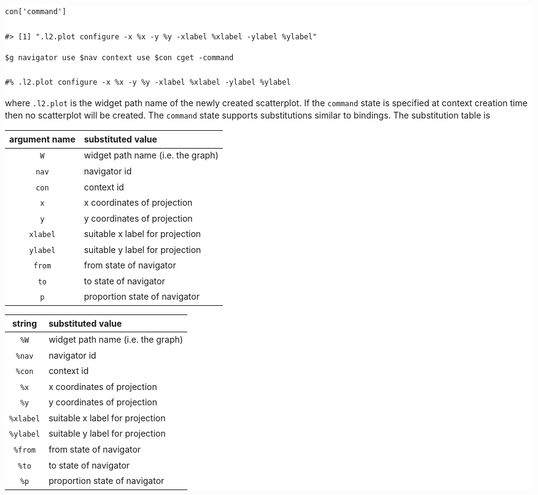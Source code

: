 <R>

~~~
con['command']

#> [1] ".l2.plot configure -x %x -y %y -xlabel %xlabel -ylabel %ylabel"
~~~

</R>

<Tcl>

~~~
$g navigator use $nav context use $con cget -command

#% .l2.plot configure -x %x -y %y -xlabel %xlabel -ylabel %ylabel
~~~

</Tcl>

where `.l2.plot` is the widget path name of the newly created
scatterplot. If the `command` state is specified at context creation
time then no scatterplot will be created. The `command` state supports
substitutions similar to bindings. The substitution table is

<R>

argument name| substituted value 
:----:|:----
`W`| widget path name (i.e. the graph)
`nav` | navigator id
`con` | context id
`x` | x coordinates of projection 
`y` | y coordinates of projection
`xlabel` | suitable x label for projection
`ylabel` | suitable y label for projection
`from` | from state of navigator
`to`| to state of navigator
`p` | proportion state of navigator

</R>


<Tcl>

string| substituted value 
:----:|:----
`%W`| widget path name (i.e. the graph)
`%nav` | navigator id
`%con` | context id
`%x` | x coordinates of projection 
`%y` | y coordinates of projection
`%xlabel` | suitable x label for projection
`%ylabel` | suitable y label for projection
`%from` | from state of navigator
`%to`| to state of navigator
`%p` | proportion state of navigator
